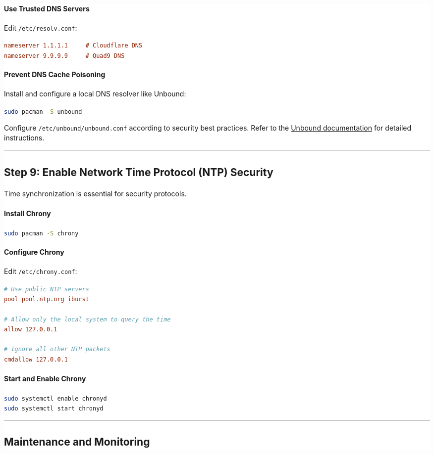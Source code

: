 #### Use Trusted DNS Servers

Edit `/etc/resolv.conf`:

```ini
nameserver 1.1.1.1     # Cloudflare DNS
nameserver 9.9.9.9     # Quad9 DNS
```

#### Prevent DNS Cache Poisoning

Install and configure a local DNS resolver like Unbound:

```bash
sudo pacman -S unbound
```

Configure `/etc/unbound/unbound.conf` according to security best practices. Refer to the [Unbound documentation](https://nlnetlabs.nl/documentation/unbound/) for detailed instructions.

---

## Step 9: Enable Network Time Protocol (NTP) Security

Time synchronization is essential for security protocols.

#### Install Chrony

```bash
sudo pacman -S chrony
```

#### Configure Chrony

Edit `/etc/chrony.conf`:

```ini
# Use public NTP servers
pool pool.ntp.org iburst

# Allow only the local system to query the time
allow 127.0.0.1

# Ignore all other NTP packets
cmdallow 127.0.0.1
```

#### Start and Enable Chrony

```bash
sudo systemctl enable chronyd
sudo systemctl start chronyd
```

---

## Maintenance and Monitoring
